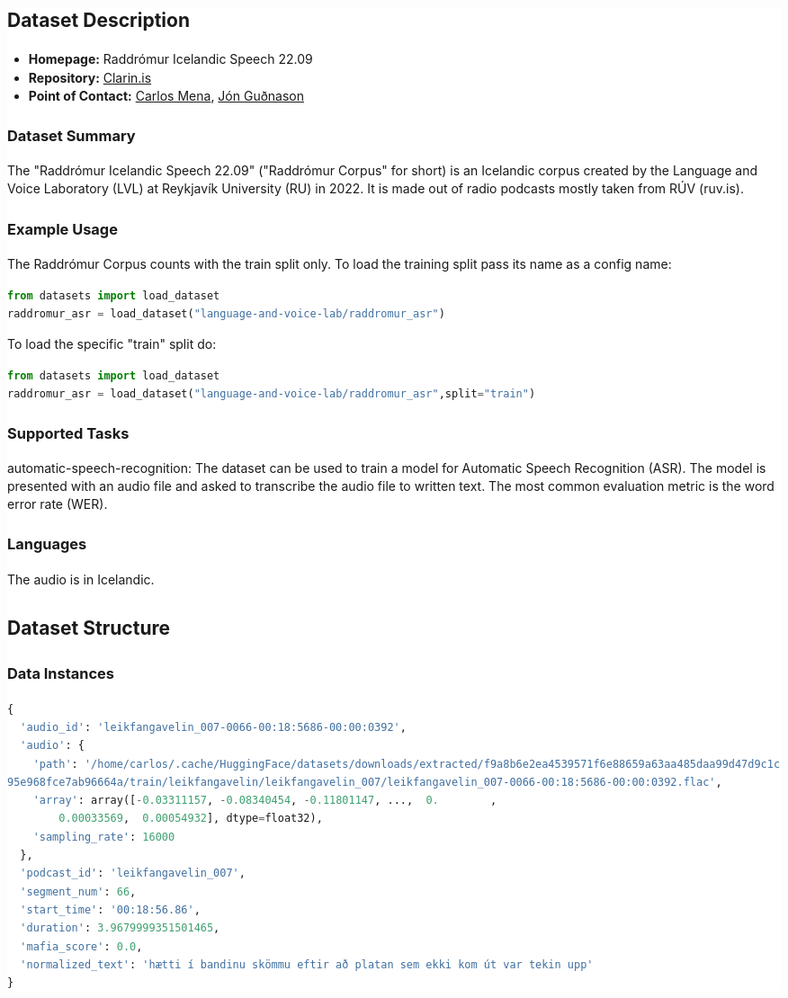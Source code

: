 ## Dataset Description
- **Homepage:** Raddrómur Icelandic Speech 22.09
- **Repository:** [Clarin.is](http://hdl.handle.net/20.500.12537/286)
- **Point of Contact:** [Carlos Mena](mailto:carlos.mena@ciempiess.org), [Jón Guðnason](mailto:jg@ru.is)

### Dataset Summary

The "Raddrómur Icelandic Speech 22.09" ("Raddrómur Corpus" for short) is an Icelandic corpus created by the Language and Voice Laboratory (LVL) at Reykjavík University (RU) in 2022. It is made out of radio podcasts mostly taken from RÚV (ruv.is).

### Example Usage
The Raddrómur Corpus counts with the train split only. To load the training split pass its name as a config name:
```python
from datasets import load_dataset
raddromur_asr = load_dataset("language-and-voice-lab/raddromur_asr")
```
To load the specific "train" split do:
```python
from datasets import load_dataset
raddromur_asr = load_dataset("language-and-voice-lab/raddromur_asr",split="train")
```

### Supported Tasks
automatic-speech-recognition: The dataset can be used to train a model for Automatic Speech Recognition (ASR). The model is presented with an audio file and asked to transcribe the audio file to written text. The most common evaluation metric is the word error rate (WER).

### Languages
The audio is in Icelandic.

## Dataset Structure

### Data Instances
```python
{
  'audio_id': 'leikfangavelin_007-0066-00:18:5686-00:00:0392', 
  'audio': {
    'path': '/home/carlos/.cache/HuggingFace/datasets/downloads/extracted/f9a8b6e2ea4539571f6e88659a63aa485daa99d47d9c1c95e968fce7ab96664a/train/leikfangavelin/leikfangavelin_007/leikfangavelin_007-0066-00:18:5686-00:00:0392.flac', 
    'array': array([-0.03311157, -0.08340454, -0.11801147, ...,  0.        ,
        0.00033569,  0.00054932], dtype=float32), 
    'sampling_rate': 16000
  },
  'podcast_id': 'leikfangavelin_007', 
  'segment_num': 66, 
  'start_time': '00:18:56.86', 
  'duration': 3.9679999351501465, 
  'mafia_score': 0.0, 
  'normalized_text': 'hætti í bandinu skömmu eftir að platan sem ekki kom út var tekin upp'
}
```
